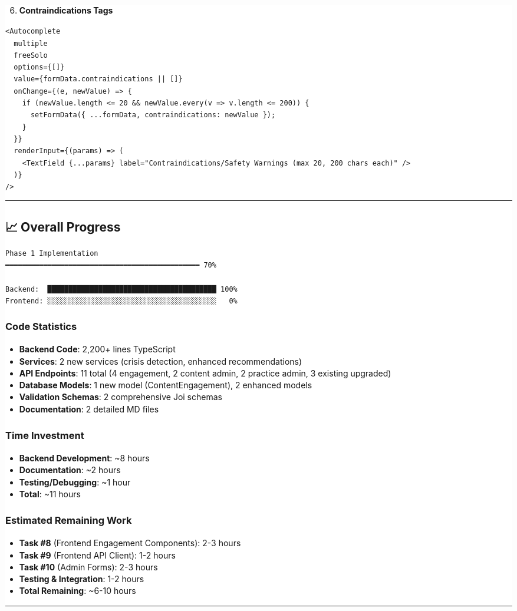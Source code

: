 6. **Contraindications Tags**
```tsx
<Autocomplete
  multiple
  freeSolo
  options={[]}
  value={formData.contraindications || []}
  onChange={(e, newValue) => {
    if (newValue.length <= 20 && newValue.every(v => v.length <= 200)) {
      setFormData({ ...formData, contraindications: newValue });
    }
  }}
  renderInput={(params) => (
    <TextField {...params} label="Contraindications/Safety Warnings (max 20, 200 chars each)" />
  )}
/>
```

---

## 📈 Overall Progress

```
Phase 1 Implementation
━━━━━━━━━━━━━━━━━━━━━━━━━━━━━━━━━━━━━━━━━━━━━━ 70%

Backend:  ████████████████████████████████████████ 100%
Frontend: ░░░░░░░░░░░░░░░░░░░░░░░░░░░░░░░░░░░░░░░░   0%
```

### Code Statistics
- **Backend Code**: 2,200+ lines TypeScript
- **Services**: 2 new services (crisis detection, enhanced recommendations)
- **API Endpoints**: 11 total (4 engagement, 2 content admin, 2 practice admin, 3 existing upgraded)
- **Database Models**: 1 new model (ContentEngagement), 2 enhanced models
- **Validation Schemas**: 2 comprehensive Joi schemas
- **Documentation**: 2 detailed MD files

### Time Investment
- **Backend Development**: ~8 hours
- **Documentation**: ~2 hours
- **Testing/Debugging**: ~1 hour
- **Total**: ~11 hours

### Estimated Remaining Work
- **Task #8** (Frontend Engagement Components): 2-3 hours
- **Task #9** (Frontend API Client): 1-2 hours
- **Task #10** (Admin Forms): 2-3 hours
- **Testing & Integration**: 1-2 hours
- **Total Remaining**: ~6-10 hours

---